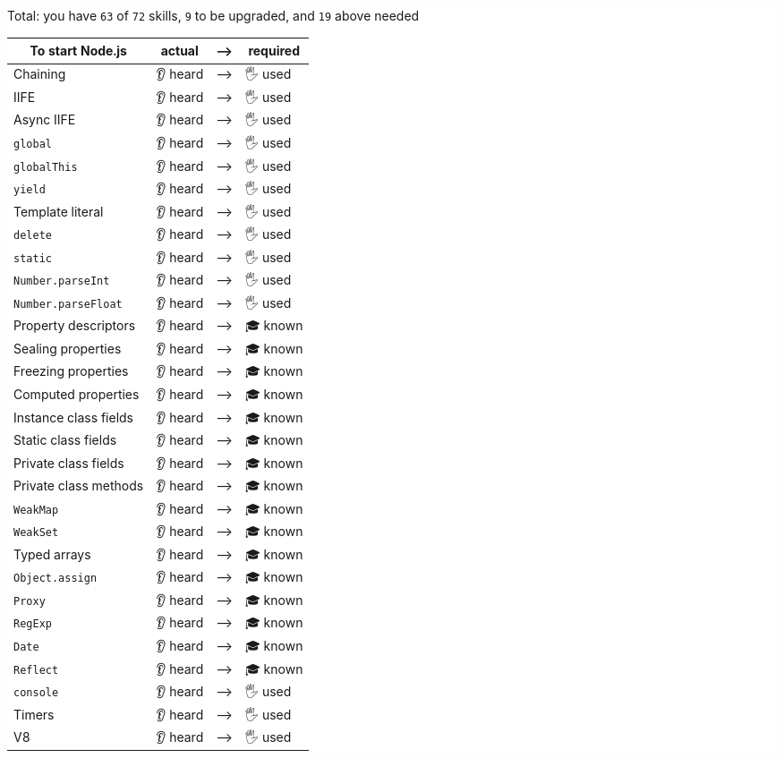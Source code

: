 Total: you have `63` of `72` skills, `9` to be upgraded, and `19` above needed

| To start Node.js | actual | ⟶  | required |
| --- | --- | --- | --- |
| Chaining | 👂 heard | ⟶  | 🖐️ used |
| IIFE | 👂 heard | ⟶  | 🖐️ used |
| Async IIFE | 👂 heard | ⟶  | 🖐️ used |
| `global` | 👂 heard | ⟶  | 🖐️ used |
| `globalThis` | 👂 heard | ⟶  | 🖐️ used |
| `yield` | 👂 heard | ⟶  | 🖐️ used |
| Template literal | 👂 heard | ⟶  | 🖐️ used |
| `delete` | 👂 heard | ⟶  | 🖐️ used |
| `static` | 👂 heard | ⟶  | 🖐️ used |
| `Number.parseInt` | 👂 heard | ⟶  | 🖐️ used |
| `Number.parseFloat` | 👂 heard | ⟶  | 🖐️ used |
| Property descriptors | 👂 heard | ⟶  | 🎓 known |
| Sealing properties | 👂 heard | ⟶  | 🎓 known |
| Freezing properties | 👂 heard | ⟶  | 🎓 known |
| Computed properties | 👂 heard | ⟶  | 🎓 known |
| Instance class fields | 👂 heard | ⟶  | 🎓 known |
| Static class fields | 👂 heard | ⟶  | 🎓 known |
| Private class fields | 👂 heard | ⟶  | 🎓 known |
| Private class methods | 👂 heard | ⟶  | 🎓 known |
| `WeakMap` | 👂 heard | ⟶  | 🎓 known |
| `WeakSet` | 👂 heard | ⟶  | 🎓 known |
| Typed arrays | 👂 heard | ⟶  | 🎓 known |
| `Object.assign` | 👂 heard | ⟶  | 🎓 known |
| `Proxy` | 👂 heard | ⟶  | 🎓 known |
| `RegExp` | 👂 heard | ⟶  | 🎓 known |
| `Date` | 👂 heard | ⟶  | 🎓 known |
| `Reflect` | 👂 heard | ⟶  | 🎓 known |
| `console` | 👂 heard | ⟶  | 🖐️ used |
| Timers | 👂 heard | ⟶  | 🖐️ used |
| V8 | 👂 heard | ⟶  | 🖐️ used |
